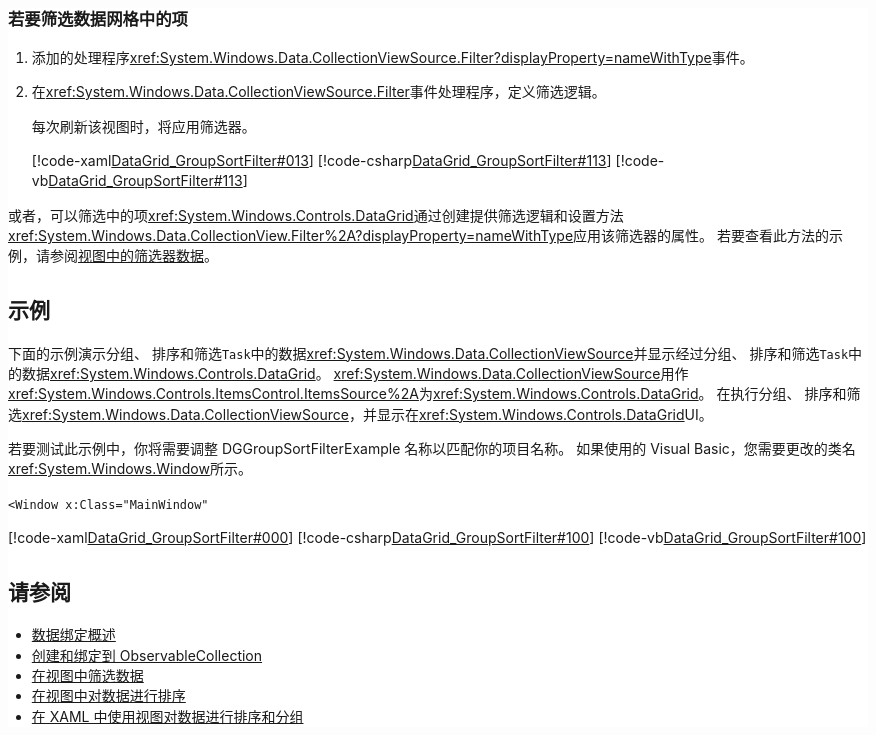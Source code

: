 ### <a name="to-filter-items-in-a-datagrid"></a>若要筛选数据网格中的项

1. 添加的处理程序<xref:System.Windows.Data.CollectionViewSource.Filter?displayProperty=nameWithType>事件。

2. 在<xref:System.Windows.Data.CollectionViewSource.Filter>事件处理程序，定义筛选逻辑。

    每次刷新该视图时，将应用筛选器。

    [!code-xaml[DataGrid_GroupSortFilter#013](~/samples/snippets/csharp/VS_Snippets_Wpf/DataGrid_GroupSortFilter/CS/MainWindow.xaml#013)]
    [!code-csharp[DataGrid_GroupSortFilter#113](~/samples/snippets/csharp/VS_Snippets_Wpf/DataGrid_GroupSortFilter/CS/MainWindow.xaml.cs#113)]
    [!code-vb[DataGrid_GroupSortFilter#113](~/samples/snippets/visualbasic/VS_Snippets_Wpf/DataGrid_GroupSortFilter/VB/MainWindow.xaml.vb#113)]

或者，可以筛选中的项<xref:System.Windows.Controls.DataGrid>通过创建提供筛选逻辑和设置方法<xref:System.Windows.Data.CollectionView.Filter%2A?displayProperty=nameWithType>应用该筛选器的属性。 若要查看此方法的示例，请参阅[视图中的筛选器数据](../data/how-to-filter-data-in-a-view.md)。

## <a name="example"></a>示例

下面的示例演示分组、 排序和筛选`Task`中的数据<xref:System.Windows.Data.CollectionViewSource>并显示经过分组、 排序和筛选`Task`中的数据<xref:System.Windows.Controls.DataGrid>。 <xref:System.Windows.Data.CollectionViewSource>用作<xref:System.Windows.Controls.ItemsControl.ItemsSource%2A>为<xref:System.Windows.Controls.DataGrid>。 在执行分组、 排序和筛选<xref:System.Windows.Data.CollectionViewSource>，并显示在<xref:System.Windows.Controls.DataGrid>UI。

若要测试此示例中，你将需要调整 DGGroupSortFilterExample 名称以匹配你的项目名称。 如果使用的 Visual Basic，您需要更改的类名<xref:System.Windows.Window>所示。

`<Window x:Class="MainWindow"`

[!code-xaml[DataGrid_GroupSortFilter#000](~/samples/snippets/csharp/VS_Snippets_Wpf/DataGrid_GroupSortFilter/CS/MainWindow.xaml#000)]
[!code-csharp[DataGrid_GroupSortFilter#100](~/samples/snippets/csharp/VS_Snippets_Wpf/DataGrid_GroupSortFilter/CS/MainWindow.xaml.cs#100)]
[!code-vb[DataGrid_GroupSortFilter#100](~/samples/snippets/visualbasic/VS_Snippets_Wpf/DataGrid_GroupSortFilter/VB/MainWindow.xaml.vb#100)]

## <a name="see-also"></a>请参阅

- [数据绑定概述](../data/data-binding-overview.md)
- [创建和绑定到 ObservableCollection](../data/how-to-create-and-bind-to-an-observablecollection.md)
- [在视图中筛选数据](../data/how-to-filter-data-in-a-view.md)
- [在视图中对数据进行排序](../data/how-to-sort-data-in-a-view.md)
- [在 XAML 中使用视图对数据进行排序和分组](../data/how-to-sort-and-group-data-using-a-view-in-xaml.md)
